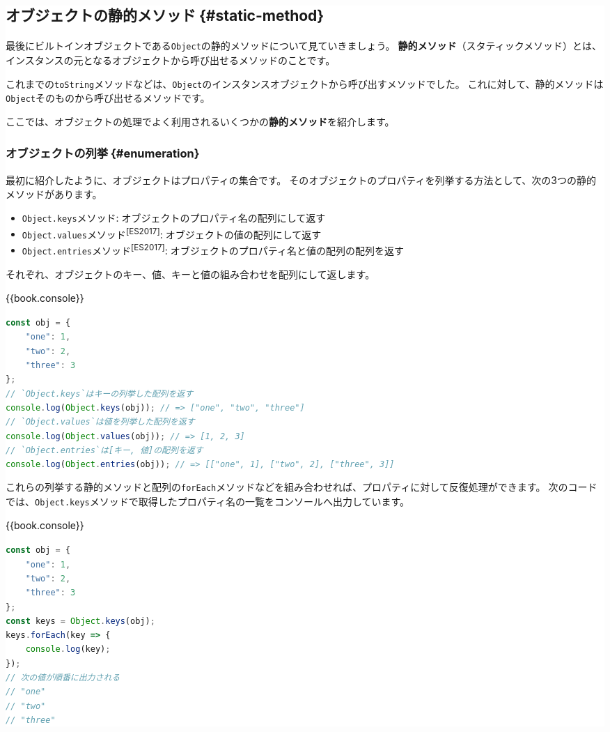 ## オブジェクトの静的メソッド {#static-method}

最後にビルトインオブジェクトである`Object`の静的メソッドについて見ていきましょう。
**静的メソッド**（スタティックメソッド）とは、インスタンスの元となるオブジェクトから呼び出せるメソッドのことです。

これまでの`toString`メソッドなどは、`Object`のインスタンスオブジェクトから呼び出すメソッドでした。
これに対して、静的メソッドは`Object`そのものから呼び出せるメソッドです。

ここでは、オブジェクトの処理でよく利用されるいくつかの**静的メソッド**を紹介します。

### オブジェクトの列挙 {#enumeration}

最初に紹介したように、オブジェクトはプロパティの集合です。
そのオブジェクトのプロパティを列挙する方法として、次の3つの静的メソッドがあります。

- `Object.keys`メソッド: オブジェクトのプロパティ名の配列にして返す
- `Object.values`メソッド<sup>[ES2017]</sup>: オブジェクトの値の配列にして返す
- `Object.entries`メソッド<sup>[ES2017]</sup>: オブジェクトのプロパティ名と値の配列の配列を返す

それぞれ、オブジェクトのキー、値、キーと値の組み合わせを配列にして返します。

{{book.console}}

```js
const obj = {
    "one": 1,
    "two": 2,
    "three": 3
};
// `Object.keys`はキーの列挙した配列を返す
console.log(Object.keys(obj)); // => ["one", "two", "three"]
// `Object.values`は値を列挙した配列を返す
console.log(Object.values(obj)); // => [1, 2, 3]
// `Object.entries`は[キー, 値]の配列を返す
console.log(Object.entries(obj)); // => [["one", 1], ["two", 2], ["three", 3]]
```

これらの列挙する静的メソッドと配列の`forEach`メソッドなどを組み合わせれば、プロパティに対して反復処理ができます。
次のコードでは、`Object.keys`メソッドで取得したプロパティ名の一覧をコンソールへ出力しています。

{{book.console}}
```js
const obj = {
    "one": 1,
    "two": 2,
    "three": 3
};
const keys = Object.keys(obj);
keys.forEach(key => {
    console.log(key);
});
// 次の値が順番に出力される
// "one"
// "two"
// "three"
```


[ループと反復処理]: ../loop/README.md "ループと反復処理"
[変数と宣言]: ../variables/README.md "変数と宣言"
[クラス]: ../class/README.md "クラス"
[プロトタイプオブジェクト]: ../prototype-object/README.md "クラス"
[変数と宣言のconstについて]: ../variables/README.md#const
[ユースケース: Node.jsでCLIアプリケーション]: ../../use-case/nodecli/README.md
[Map/Set]: ../map-and-set/README.md